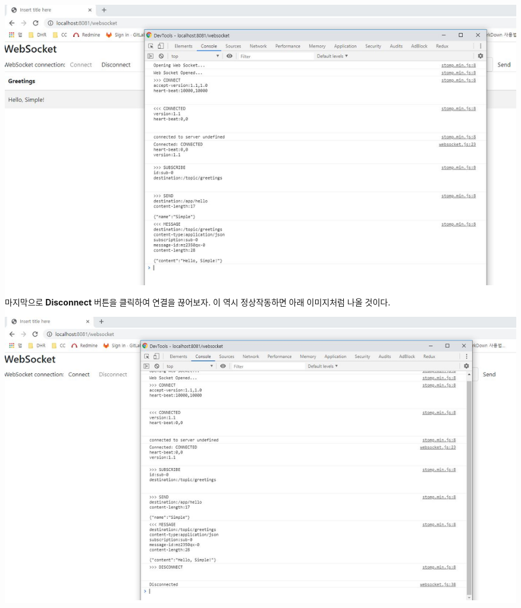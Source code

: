 ![add-websocket-8](\assets\built\images\add-websocket\add-websocket-8.JPG)



마지막으로 **Disconnect** 버튼을 클릭하여 연결을 끊어보자. 이 역시 정상작동하면 아래 이미지처럼 나올 것이다.

![add-websocket-9](\assets\built\images\add-websocket\add-websocket-9.JPG)
